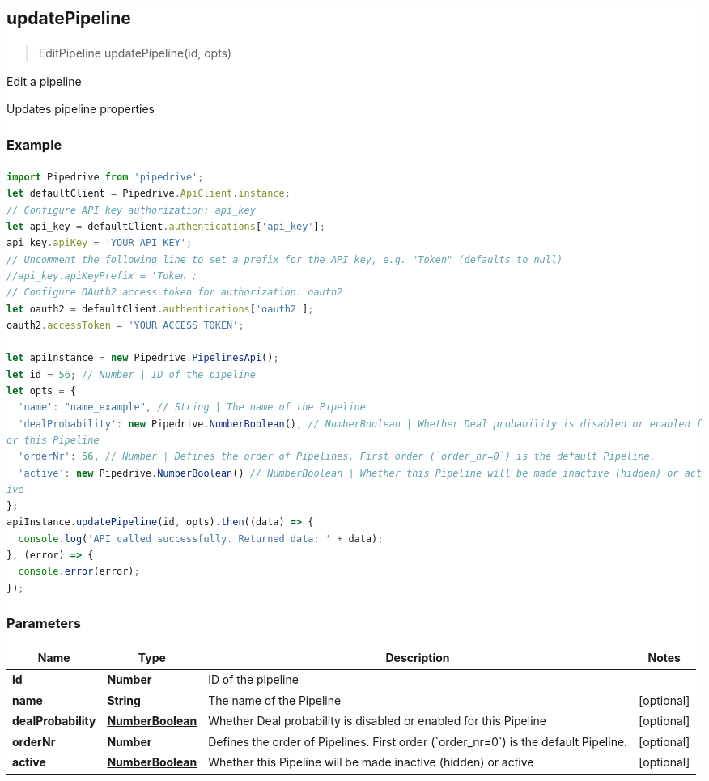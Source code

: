 
## updatePipeline

> EditPipeline updatePipeline(id, opts)

Edit a pipeline

Updates pipeline properties

### Example

```javascript
import Pipedrive from 'pipedrive';
let defaultClient = Pipedrive.ApiClient.instance;
// Configure API key authorization: api_key
let api_key = defaultClient.authentications['api_key'];
api_key.apiKey = 'YOUR API KEY';
// Uncomment the following line to set a prefix for the API key, e.g. "Token" (defaults to null)
//api_key.apiKeyPrefix = 'Token';
// Configure OAuth2 access token for authorization: oauth2
let oauth2 = defaultClient.authentications['oauth2'];
oauth2.accessToken = 'YOUR ACCESS TOKEN';

let apiInstance = new Pipedrive.PipelinesApi();
let id = 56; // Number | ID of the pipeline
let opts = {
  'name': "name_example", // String | The name of the Pipeline
  'dealProbability': new Pipedrive.NumberBoolean(), // NumberBoolean | Whether Deal probability is disabled or enabled for this Pipeline
  'orderNr': 56, // Number | Defines the order of Pipelines. First order (`order_nr=0`) is the default Pipeline.
  'active': new Pipedrive.NumberBoolean() // NumberBoolean | Whether this Pipeline will be made inactive (hidden) or active
};
apiInstance.updatePipeline(id, opts).then((data) => {
  console.log('API called successfully. Returned data: ' + data);
}, (error) => {
  console.error(error);
});

```

### Parameters


Name | Type | Description  | Notes
------------- | ------------- | ------------- | -------------
 **id** | **Number**| ID of the pipeline | 
 **name** | **String**| The name of the Pipeline | [optional] 
 **dealProbability** | [**NumberBoolean**](NumberBoolean.md)| Whether Deal probability is disabled or enabled for this Pipeline | [optional] 
 **orderNr** | **Number**| Defines the order of Pipelines. First order (&#x60;order_nr&#x3D;0&#x60;) is the default Pipeline. | [optional] 
 **active** | [**NumberBoolean**](NumberBoolean.md)| Whether this Pipeline will be made inactive (hidden) or active | [optional] 
